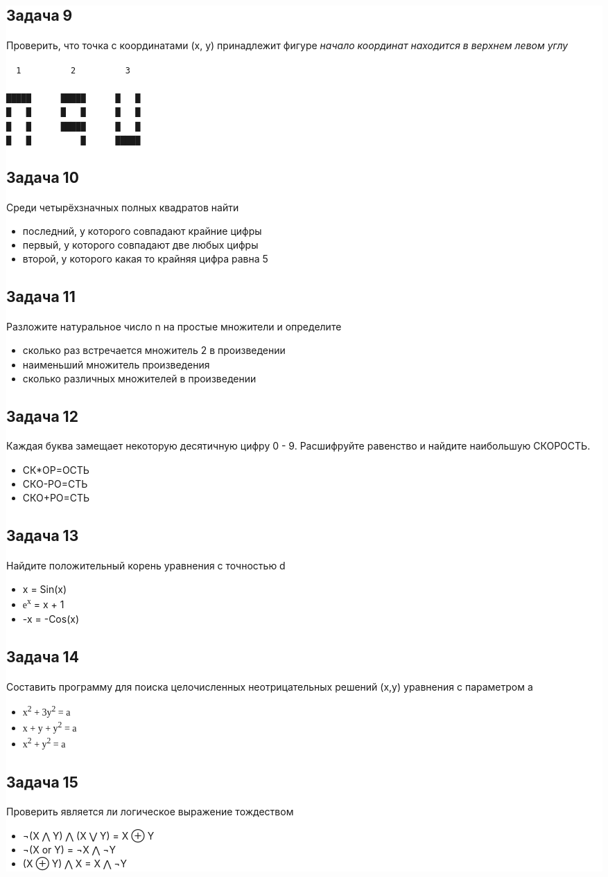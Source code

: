 Задача 9
---
Проверить, что точка с координатами (x, y) принадлежит фигуре _начало координат находится в верхнем левом углу_
```
  1          2          3 

█████      █████      █   █
█   █      █   █      █   █
█   █      █████      █   █
█   █          █      █████
```

Задача 10
---
Среди четырёхзначных полных квадратов найти
- последний, у которого совпадают крайние цифры
- первый, у которого совпадают две любых цифры
- второй, у которого какая то крайняя цифра равна 5

Задача 11
---
Разложите натуральное число n на простые множители и определите
- сколько раз встречается множитель 2 в произведении
- наименьший множитель произведения
- сколько различных множителей в произведении

Задача 12
---
Каждая буква замещает некоторую десятичную цифру 0 - 9. Расшифруйте равенство и найдите наибольшую СКОРОСТЬ.
- СК*ОР=ОСТЬ
- СКО-РО=СТЬ
- СКО+РО=СТЬ

Задача 13
---
Найдите положительный корень уравнения с точностью d
- x = Sin(x)
- <text style="font-family:Consolas;"> e<sup>x</sup></text> = x + 1
- -x = -Cos(x)

Задача 14
---
Составить программу для поиска целочисленных неотрицательных решений (x,y) уравнения с параметром  a
- <text style="font-family:Consolas;"> x<sup>2</sup> + 3y<sup>2</sup> = a</text>
- <text style="font-family:Consolas;"> x + y + y<sup>2</sup> = a</text>
- <text style="font-family:Consolas;"> x<sup>2</sup> + y<sup>2</sup> = a</text>

Задача 15
---
Проверить является ли логическое выражение тождеством
- ¬(X ⋀ Y) ⋀ (X ⋁ Y) = X ⊕ Y
- ¬(X or Y) = ¬X ⋀ ¬Y
- (X ⊕ Y) ⋀ X = X ⋀ ¬Y
